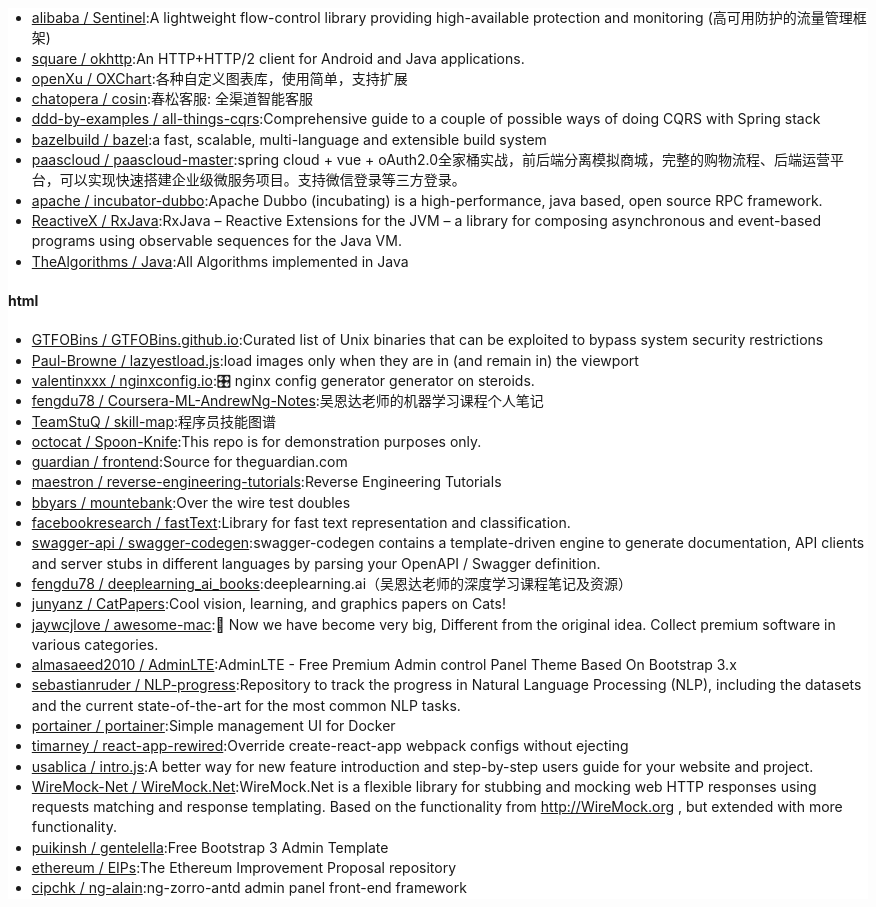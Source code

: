 * [alibaba / Sentinel](https://github.com/alibaba/Sentinel):A lightweight flow-control library providing high-available protection and monitoring (高可用防护的流量管理框架)
* [square / okhttp](https://github.com/square/okhttp):An HTTP+HTTP/2 client for Android and Java applications.
* [openXu / OXChart](https://github.com/openXu/OXChart):各种自定义图表库，使用简单，支持扩展
* [chatopera / cosin](https://github.com/chatopera/cosin):春松客服: 全渠道智能客服
* [ddd-by-examples / all-things-cqrs](https://github.com/ddd-by-examples/all-things-cqrs):Comprehensive guide to a couple of possible ways of doing CQRS with Spring stack
* [bazelbuild / bazel](https://github.com/bazelbuild/bazel):a fast, scalable, multi-language and extensible build system
* [paascloud / paascloud-master](https://github.com/paascloud/paascloud-master):spring cloud + vue + oAuth2.0全家桶实战，前后端分离模拟商城，完整的购物流程、后端运营平台，可以实现快速搭建企业级微服务项目。支持微信登录等三方登录。
* [apache / incubator-dubbo](https://github.com/apache/incubator-dubbo):Apache Dubbo (incubating) is a high-performance, java based, open source RPC framework.
* [ReactiveX / RxJava](https://github.com/ReactiveX/RxJava):RxJava – Reactive Extensions for the JVM – a library for composing asynchronous and event-based programs using observable sequences for the Java VM.
* [TheAlgorithms / Java](https://github.com/TheAlgorithms/Java):All Algorithms implemented in Java

#### html
* [GTFOBins / GTFOBins.github.io](https://github.com/GTFOBins/GTFOBins.github.io):Curated list of Unix binaries that can be exploited to bypass system security restrictions
* [Paul-Browne / lazyestload.js](https://github.com/Paul-Browne/lazyestload.js):load images only when they are in (and remain in) the viewport
* [valentinxxx / nginxconfig.io](https://github.com/valentinxxx/nginxconfig.io):🎛️ nginx config generator generator on steroids.
* [fengdu78 / Coursera-ML-AndrewNg-Notes](https://github.com/fengdu78/Coursera-ML-AndrewNg-Notes):吴恩达老师的机器学习课程个人笔记
* [TeamStuQ / skill-map](https://github.com/TeamStuQ/skill-map):程序员技能图谱
* [octocat / Spoon-Knife](https://github.com/octocat/Spoon-Knife):This repo is for demonstration purposes only.
* [guardian / frontend](https://github.com/guardian/frontend):Source for theguardian.com
* [maestron / reverse-engineering-tutorials](https://github.com/maestron/reverse-engineering-tutorials):Reverse Engineering Tutorials
* [bbyars / mountebank](https://github.com/bbyars/mountebank):Over the wire test doubles
* [facebookresearch / fastText](https://github.com/facebookresearch/fastText):Library for fast text representation and classification.
* [swagger-api / swagger-codegen](https://github.com/swagger-api/swagger-codegen):swagger-codegen contains a template-driven engine to generate documentation, API clients and server stubs in different languages by parsing your OpenAPI / Swagger definition.
* [fengdu78 / deeplearning_ai_books](https://github.com/fengdu78/deeplearning_ai_books):deeplearning.ai（吴恩达老师的深度学习课程笔记及资源）
* [junyanz / CatPapers](https://github.com/junyanz/CatPapers):Cool vision, learning, and graphics papers on Cats!
* [jaywcjlove / awesome-mac](https://github.com/jaywcjlove/awesome-mac): Now we have become very big, Different from the original idea. Collect premium software in various categories.
* [almasaeed2010 / AdminLTE](https://github.com/almasaeed2010/AdminLTE):AdminLTE - Free Premium Admin control Panel Theme Based On Bootstrap 3.x
* [sebastianruder / NLP-progress](https://github.com/sebastianruder/NLP-progress):Repository to track the progress in Natural Language Processing (NLP), including the datasets and the current state-of-the-art for the most common NLP tasks.
* [portainer / portainer](https://github.com/portainer/portainer):Simple management UI for Docker
* [timarney / react-app-rewired](https://github.com/timarney/react-app-rewired):Override create-react-app webpack configs without ejecting
* [usablica / intro.js](https://github.com/usablica/intro.js):A better way for new feature introduction and step-by-step users guide for your website and project.
* [WireMock-Net / WireMock.Net](https://github.com/WireMock-Net/WireMock.Net):WireMock.Net is a flexible library for stubbing and mocking web HTTP responses using requests matching and response templating. Based on the functionality from http://WireMock.org , but extended with more functionality.
* [puikinsh / gentelella](https://github.com/puikinsh/gentelella):Free Bootstrap 3 Admin Template
* [ethereum / EIPs](https://github.com/ethereum/EIPs):The Ethereum Improvement Proposal repository
* [cipchk / ng-alain](https://github.com/cipchk/ng-alain):ng-zorro-antd admin panel front-end framework